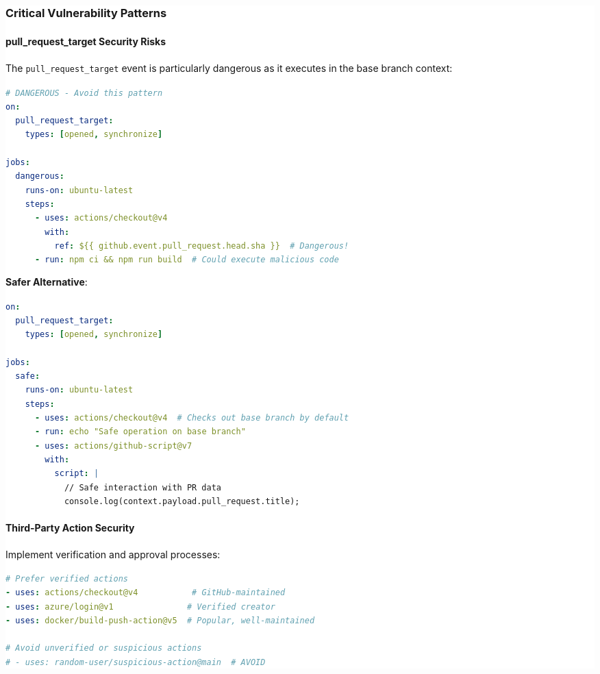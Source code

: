 ### Critical Vulnerability Patterns

#### pull_request_target Security Risks
The `pull_request_target` event is particularly dangerous as it executes in the base branch context:

```yaml
# DANGEROUS - Avoid this pattern
on:
  pull_request_target:
    types: [opened, synchronize]

jobs:
  dangerous:
    runs-on: ubuntu-latest
    steps:
      - uses: actions/checkout@v4
        with:
          ref: ${{ github.event.pull_request.head.sha }}  # Dangerous!
      - run: npm ci && npm run build  # Could execute malicious code
```

**Safer Alternative**:
```yaml
on:
  pull_request_target:
    types: [opened, synchronize]

jobs:
  safe:
    runs-on: ubuntu-latest
    steps:
      - uses: actions/checkout@v4  # Checks out base branch by default
      - run: echo "Safe operation on base branch"
      - uses: actions/github-script@v7
        with:
          script: |
            // Safe interaction with PR data
            console.log(context.payload.pull_request.title);
```

#### Third-Party Action Security
Implement verification and approval processes:

```yaml
# Prefer verified actions
- uses: actions/checkout@v4           # GitHub-maintained
- uses: azure/login@v1               # Verified creator
- uses: docker/build-push-action@v5  # Popular, well-maintained

# Avoid unverified or suspicious actions
# - uses: random-user/suspicious-action@main  # AVOID
```
